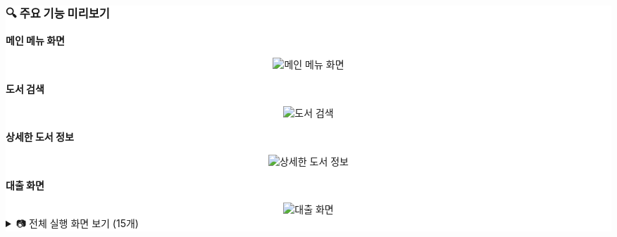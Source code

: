 ### 🔍 주요 기능 미리보기

**메인 메뉴 화면**

<div align="center">
<img src="https://github.com/user-attachments/assets/9ac79af8-a125-40ca-8e58-d40b701cfe02" alt="메인 메뉴 화면" width="400"/>
</div>

**도서 검색**

<div align="center">
<img src="https://github.com/user-attachments/assets/b4cad92d-e1fe-42c7-b202-123ef123bbb5" alt="도서 검색" width="400"/>
</div>

**상세한 도서 정보**

<div align="center">
<img src="https://github.com/user-attachments/assets/0f9229d9-9b87-4b15-8048-cf2858108ab1" alt="상세한 도서 정보" width="400"/>
</div>

**대출 화면**

<div align="center">
<img src="https://github.com/user-attachments/assets/674114f1-b2f7-425d-a22d-456d7585565d" alt="대출 화면" width="400"/>
</div>

<details><summary>📷 전체 실행 화면 보기 (15개)</summary></details>
